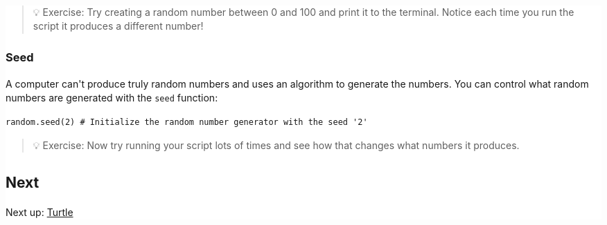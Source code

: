 > 💡 Exercise: Try creating a random number between 0 and 100 and print it to the terminal. Notice each time you run the script it produces a different number!

### Seed

A computer can't produce truly random numbers and uses an algorithm to generate the numbers. You can control what random numbers are generated with the `seed` function:

```
random.seed(2) # Initialize the random number generator with the seed '2'
```

> 💡 Exercise: Now try running your script lots of times and see how that changes what numbers it produces.

## Next

Next up: [Turtle](02-turtle.md)